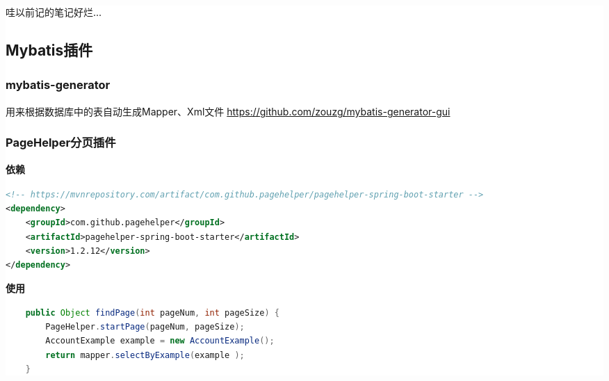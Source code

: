 哇以前记的笔记好烂...
## Mybatis插件
### mybatis-generator
用来根据数据库中的表自动生成Mapper、Xml文件
https://github.com/zouzg/mybatis-generator-gui

### PageHelper分页插件
**依赖**

```xml
<!-- https://mvnrepository.com/artifact/com.github.pagehelper/pagehelper-spring-boot-starter -->
<dependency>
    <groupId>com.github.pagehelper</groupId>
    <artifactId>pagehelper-spring-boot-starter</artifactId>
    <version>1.2.12</version>
</dependency>

```

**使用**
```java
	public Object findPage(int pageNum, int pageSize) {
		PageHelper.startPage(pageNum, pageSize);
		AccountExample example = new AccountExample();
		return mapper.selectByExample(example );
	}
```



